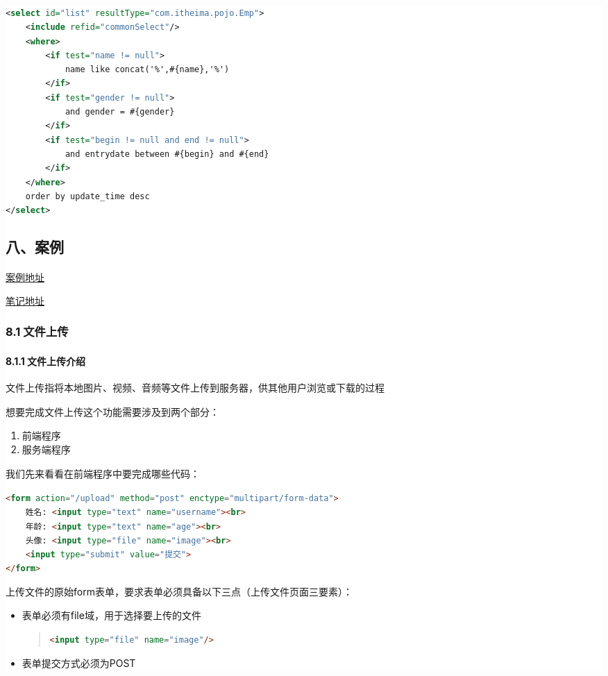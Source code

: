 ```xml
<select id="list" resultType="com.itheima.pojo.Emp">
    <include refid="commonSelect"/>
    <where>
        <if test="name != null">
            name like concat('%',#{name},'%')
        </if>
        <if test="gender != null">
            and gender = #{gender}
        </if>
        <if test="begin != null and end != null">
            and entrydate between #{begin} and #{end}
        </if>
    </where>
    order by update_time desc
</select>
```



## 八、案例

[案例地址](D:\Java\javawenjian\example)

[笔记地址](C:\downFile\笔记本\java\javaSpringBoot案例\SpringBootStudy)

### 8.1 文件上传

#### 8.1.1 文件上传介绍

文件上传指将本地图片、视频、音频等文件上传到服务器，供其他用户浏览或下载的过程

想要完成文件上传这个功能需要涉及到两个部分：

1. 前端程序
2. 服务端程序

我们先来看看在前端程序中要完成哪些代码：

```html
<form action="/upload" method="post" enctype="multipart/form-data">
	姓名: <input type="text" name="username"><br>
    年龄: <input type="text" name="age"><br>
    头像: <input type="file" name="image"><br>
    <input type="submit" value="提交">
</form>
```

上传文件的原始form表单，要求表单必须具备以下三点（上传文件页面三要素）：

- 表单必须有file域，用于选择要上传的文件

  > ```html
  > <input type="file" name="image"/>
  > ```

- 表单提交方式必须为POST
